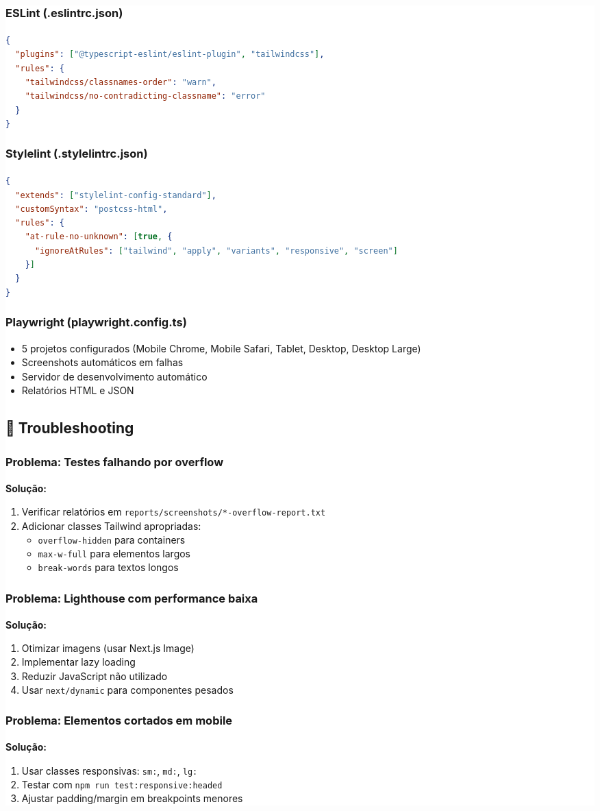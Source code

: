 ### ESLint (.eslintrc.json)
```json
{
  "plugins": ["@typescript-eslint/eslint-plugin", "tailwindcss"],
  "rules": {
    "tailwindcss/classnames-order": "warn",
    "tailwindcss/no-contradicting-classname": "error"
  }
}
```

### Stylelint (.stylelintrc.json)
```json
{
  "extends": ["stylelint-config-standard"],
  "customSyntax": "postcss-html",
  "rules": {
    "at-rule-no-unknown": [true, {
      "ignoreAtRules": ["tailwind", "apply", "variants", "responsive", "screen"]
    }]
  }
}
```

### Playwright (playwright.config.ts)
- 5 projetos configurados (Mobile Chrome, Mobile Safari, Tablet, Desktop, Desktop Large)
- Screenshots automáticos em falhas
- Servidor de desenvolvimento automático
- Relatórios HTML e JSON

## 🚨 Troubleshooting

### Problema: Testes falhando por overflow
**Solução:**
1. Verificar relatórios em `reports/screenshots/*-overflow-report.txt`
2. Adicionar classes Tailwind apropriadas:
   - `overflow-hidden` para containers
   - `max-w-full` para elementos largos
   - `break-words` para textos longos

### Problema: Lighthouse com performance baixa
**Solução:**
1. Otimizar imagens (usar Next.js Image)
2. Implementar lazy loading
3. Reduzir JavaScript não utilizado
4. Usar `next/dynamic` para componentes pesados

### Problema: Elementos cortados em mobile
**Solução:**
1. Usar classes responsivas: `sm:`, `md:`, `lg:`
2. Testar com `npm run test:responsive:headed`
3. Ajustar padding/margin em breakpoints menores
